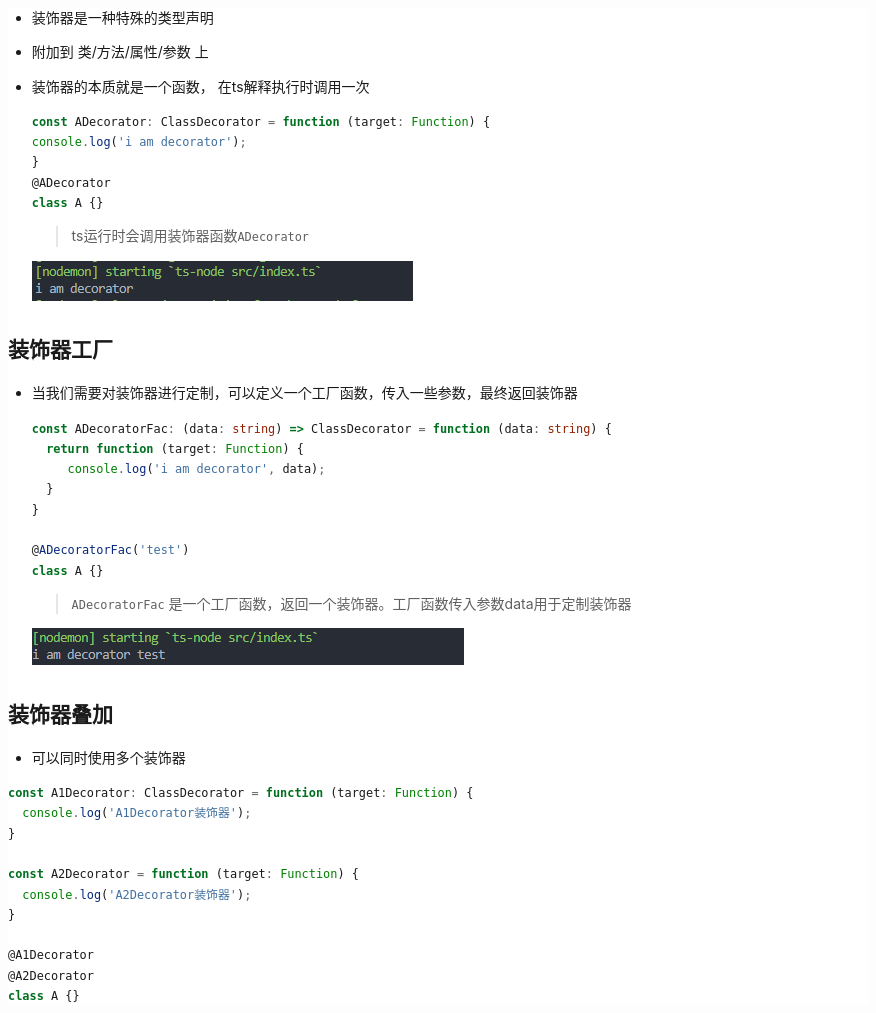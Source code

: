 * 装饰器是一种特殊的类型声明

* 附加到 类/方法/属性/参数 上

* 装饰器的本质就是一个函数， 在ts解释执行时调用一次

  ````typescript
  const ADecorator: ClassDecorator = function (target: Function) {
  console.log('i am decorator');
  }
  @ADecorator
  class A {}
  ````

  > ts运行时会调用装饰器函数`ADecorator`

  <img src='.\imgs\decorator4.png'>

## 装饰器工厂

* 当我们需要对装饰器进行定制，可以定义一个工厂函数，传入一些参数，最终返回装饰器

  ````typescript
  const ADecoratorFac: (data: string) => ClassDecorator = function (data: string) {
    return function (target: Function) {
       console.log('i am decorator', data);
    }
  }
  
  @ADecoratorFac('test')
  class A {}
  ````

  > `ADecoratorFac` 是一个工厂函数，返回一个装饰器。工厂函数传入参数data用于定制装饰器

  <img src='.\imgs\decorator6.png'>

## 装饰器叠加

* 可以同时使用多个装饰器

```typescript
const A1Decorator: ClassDecorator = function (target: Function) {
  console.log('A1Decorator装饰器');
}  

const A2Decorator = function (target: Function) {
  console.log('A2Decorator装饰器');
}

@A1Decorator
@A2Decorator
class A {}
```
